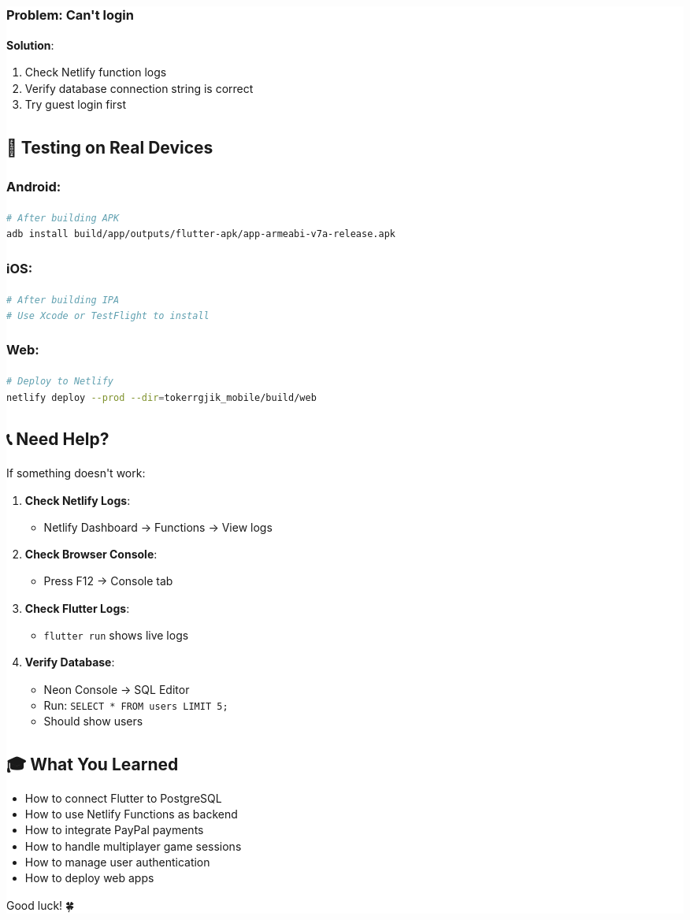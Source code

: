 ### Problem: Can't login
**Solution**:
1. Check Netlify function logs
2. Verify database connection string is correct
3. Try guest login first

## 📱 Testing on Real Devices

### Android:
```bash
# After building APK
adb install build/app/outputs/flutter-apk/app-armeabi-v7a-release.apk
```

### iOS:
```bash
# After building IPA
# Use Xcode or TestFlight to install
```

### Web:
```bash
# Deploy to Netlify
netlify deploy --prod --dir=tokerrgjik_mobile/build/web
```

## 📞 Need Help?

If something doesn't work:

1. **Check Netlify Logs**:
   - Netlify Dashboard → Functions → View logs
   
2. **Check Browser Console**:
   - Press F12 → Console tab
   
3. **Check Flutter Logs**:
   - `flutter run` shows live logs

4. **Verify Database**:
   - Neon Console → SQL Editor
   - Run: `SELECT * FROM users LIMIT 5;`
   - Should show users

## 🎓 What You Learned

- How to connect Flutter to PostgreSQL
- How to use Netlify Functions as backend
- How to integrate PayPal payments
- How to handle multiplayer game sessions
- How to manage user authentication
- How to deploy web apps

Good luck! 🍀
